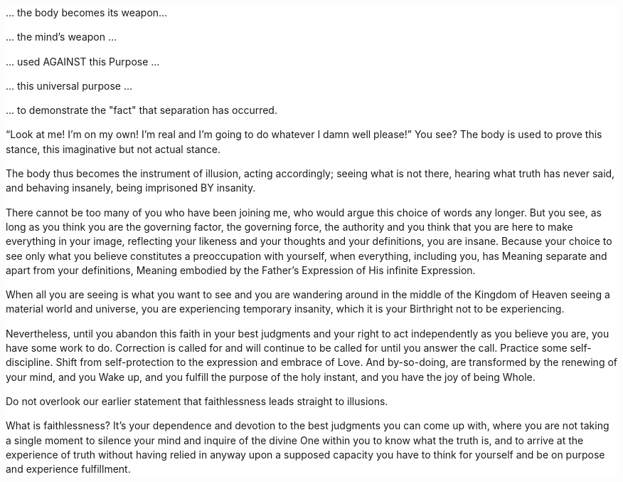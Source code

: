 <div markdown="1" class="well book">
&hellip; the body becomes its weapon&hellip;
</div>

&hellip; the mind&rsquo;s weapon &hellip;

<div markdown="1" class="well book">
&hellip; used AGAINST this Purpose &hellip;
</div>

&hellip; this universal purpose &hellip;

<div markdown="1" class="well book">
&hellip; to demonstrate the "fact" that separation has occurred.
</div>

&ldquo;Look at me! I&rsquo;m on my own! I&rsquo;m real and I&rsquo;m
going to do whatever I damn well please!&rdquo; You see? The body is
used to prove this stance, this imaginative but not actual stance.

<div markdown="1" class="well book">
The body thus becomes the instrument of illusion, acting accordingly;
seeing what is not there, hearing what truth has never said, and
behaving insanely, being imprisoned BY insanity.
</div>

There cannot be too many of you who have been joining me, who would
argue this choice of words any longer. But you see, as long as you think
you are the governing factor, the governing force, the authority and you
think that you are here to make everything in your image, reflecting
your likeness and your thoughts and your definitions, you are insane.
Because your choice to see only what you believe constitutes a
preoccupation with yourself, when everything, including you, has Meaning
separate and apart from your definitions, Meaning embodied by the
Father&rsquo;s Expression of His infinite Expression.

When all you are seeing is what you want to see and you are wandering
around in the middle of the Kingdom of Heaven seeing a material world
and universe, you are experiencing temporary insanity, which it is your
Birthright not to be experiencing.

Nevertheless, until you abandon this faith in your best judgments and
your right to act independently as you believe you are, you have some
work to do. Correction is called for and will continue to be called for
until you answer the call. Practice some self-discipline. Shift from
self-protection to the expression and embrace of Love. And by-so-doing,
are transformed by the renewing of your mind, and you Wake up, and you
fulfill the purpose of the holy instant, and you have the joy of being
Whole.

<div markdown="1" class="well book">
Do not overlook our earlier statement that faithlessness leads straight
to illusions.
</div>

What is faithlessness? It&rsquo;s your dependence and devotion to the
best judgments you can come up with, where you are not taking a single
moment to silence your mind and inquire of the divine One within you to
know what the truth is, and to arrive at the experience of truth without
having relied in anyway upon a supposed capacity you have to think for
yourself and be on purpose and experience fulfillment.
